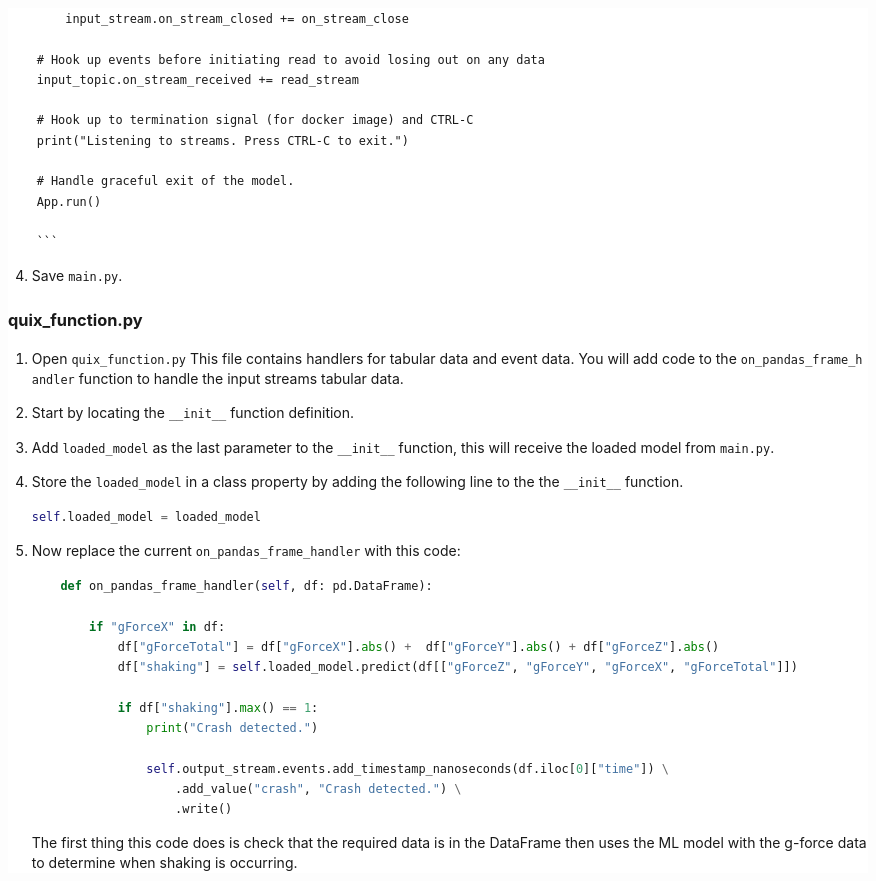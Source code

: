 			input_stream.on_stream_closed += on_stream_close

		# Hook up events before initiating read to avoid losing out on any data
		input_topic.on_stream_received += read_stream

		# Hook up to termination signal (for docker image) and CTRL-C
		print("Listening to streams. Press CTRL-C to exit.")

		# Handle graceful exit of the model.
		App.run()

		```

4. Save `main.py`.


### quix_function.py

1. Open `quix_function.py`
	This file contains handlers for tabular data and event data. You will add code to the `on_pandas_frame_handler` function to handle the input streams tabular data.

2. Start by locating the `__init__` function definition.

3. Add `loaded_model` as the last parameter to the `__init__` function, this will receive the loaded model from `main.py`.

4. Store the `loaded_model` in a class property by adding the following line to the the `__init__` function.

	```py
	self.loaded_model = loaded_model
	```

5. Now replace the current `on_pandas_frame_handler` with this code:

	```py
		def on_pandas_frame_handler(self, df: pd.DataFrame):
			
			if "gForceX" in df:
				df["gForceTotal"] = df["gForceX"].abs() +  df["gForceY"].abs() + df["gForceZ"].abs()
				df["shaking"] = self.loaded_model.predict(df[["gForceZ", "gForceY", "gForceX", "gForceTotal"]])

				if df["shaking"].max() == 1: 
					print("Crash detected.")

					self.output_stream.events.add_timestamp_nanoseconds(df.iloc[0]["time"]) \
						.add_value("crash", "Crash detected.") \
						.write()
	```

	The first thing this code does is check that the required data is in the DataFrame then uses the ML model with the g-force data to determine when shaking is occurring.

